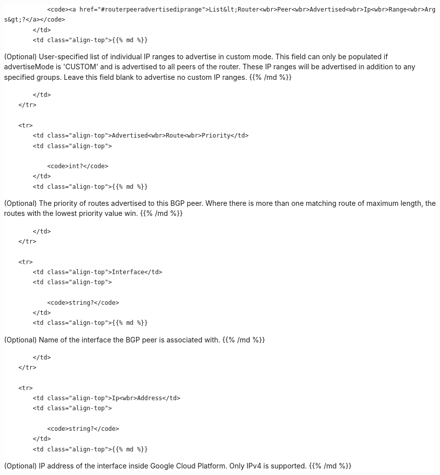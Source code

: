                 <code><a href="#routerpeeradvertisediprange">List&lt;Router<wbr>Peer<wbr>Advertised<wbr>Ip<wbr>Range<wbr>Args&gt;?</a></code>
            </td>
            <td class="align-top">{{% md %}} 
 (Optional)
User-specified list of individual IP ranges to advertise in custom mode. This field can only be populated if
advertiseMode is &#39;CUSTOM&#39; and is advertised to all peers of the router. These IP ranges will be advertised in addition
to any specified groups. Leave this field blank to advertise no custom IP ranges.
 {{% /md %}}

            
            </td>
        </tr>
    
        <tr>
            <td class="align-top">Advertised<wbr>Route<wbr>Priority</td>
            <td class="align-top">
                
                <code>int?</code>
            </td>
            <td class="align-top">{{% md %}} 
 (Optional)
The priority of routes advertised to this BGP peer. Where there is more than one matching route of maximum length, the
routes with the lowest priority value win.
 {{% /md %}}

            
            </td>
        </tr>
    
        <tr>
            <td class="align-top">Interface</td>
            <td class="align-top">
                
                <code>string?</code>
            </td>
            <td class="align-top">{{% md %}} 
 (Optional)
Name of the interface the BGP peer is associated with.
 {{% /md %}}

            
            </td>
        </tr>
    
        <tr>
            <td class="align-top">Ip<wbr>Address</td>
            <td class="align-top">
                
                <code>string?</code>
            </td>
            <td class="align-top">{{% md %}} 
 (Optional)
IP address of the interface inside Google Cloud Platform. Only IPv4 is supported.
 {{% /md %}}
